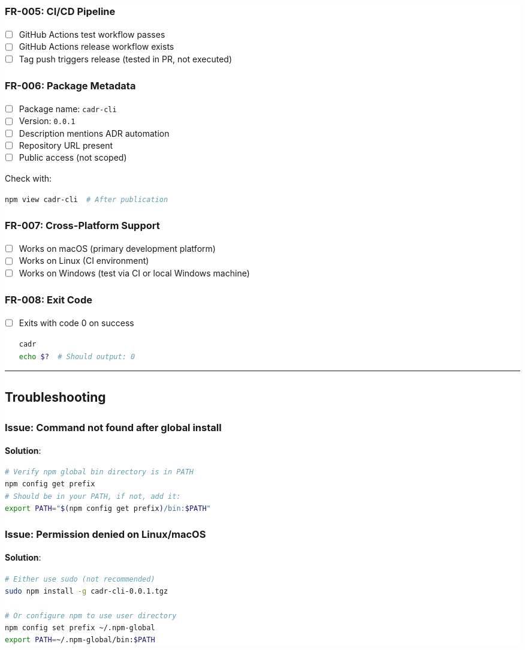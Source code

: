 ### FR-005: CI/CD Pipeline
- [ ] GitHub Actions test workflow passes
- [ ] GitHub Actions release workflow exists
- [ ] Tag push triggers release (tested in PR, not executed)

### FR-006: Package Metadata
- [ ] Package name: `cadr-cli`
- [ ] Version: `0.0.1`
- [ ] Description mentions ADR automation
- [ ] Repository URL present
- [ ] Public access (not scoped)

Check with:
```bash
npm view cadr-cli  # After publication
```

### FR-007: Cross-Platform Support
- [ ] Works on macOS (primary development platform)
- [ ] Works on Linux (CI environment)
- [ ] Works on Windows (test via CI or local Windows machine)

### FR-008: Exit Code
- [ ] Exits with code 0 on success
  ```bash
  cadr
  echo $?  # Should output: 0
  ```

---

## Troubleshooting

### Issue: Command not found after global install

**Solution**:
```bash
# Verify npm global bin directory is in PATH
npm config get prefix
# Should be in your PATH, if not, add it:
export PATH="$(npm config get prefix)/bin:$PATH"
```

### Issue: Permission denied on Linux/macOS

**Solution**:
```bash
# Either use sudo (not recommended)
sudo npm install -g cadr-cli-0.0.1.tgz

# Or configure npm to use user directory
npm config set prefix ~/.npm-global
export PATH=~/.npm-global/bin:$PATH
```
